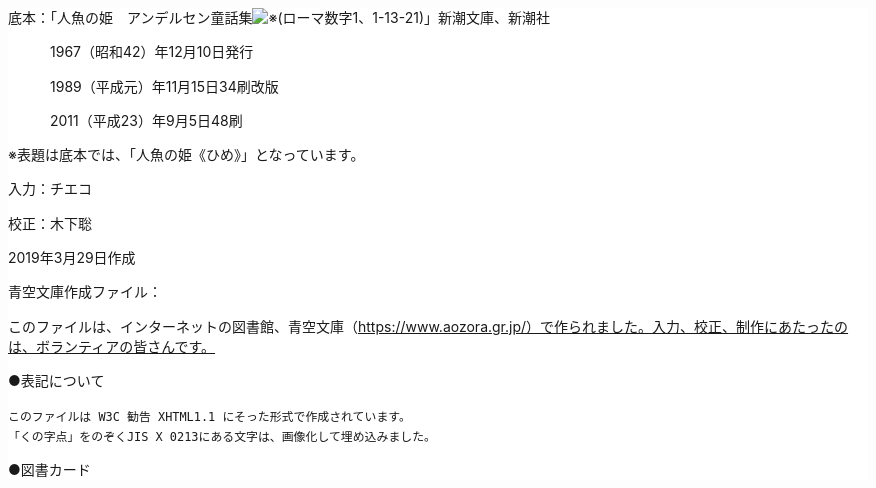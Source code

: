 

底本：「人魚の姫　アンデルセン童話集![※(ローマ数字1、1-13-21)](https://www.aozora.gr.jp/cards/000019/files/../../../gaiji/1-13/1-13-21.png)」新潮文庫、新潮社

　　　1967（昭和42）年12月10日発行

　　　1989（平成元）年11月15日34刷改版

　　　2011（平成23）年9月5日48刷

※表題は底本では、「人魚の姫《ひめ》」となっています。

入力：チエコ

校正：木下聡

2019年3月29日作成

青空文庫作成ファイル：

このファイルは、インターネットの図書館、青空文庫（https://www.aozora.gr.jp/）で作られました。入力、校正、制作にあたったのは、ボランティアの皆さんです。











●表記について


	このファイルは W3C 勧告 XHTML1.1 にそった形式で作成されています。
	「くの字点」をのぞくJIS X 0213にある文字は、画像化して埋め込みました。







●図書カード